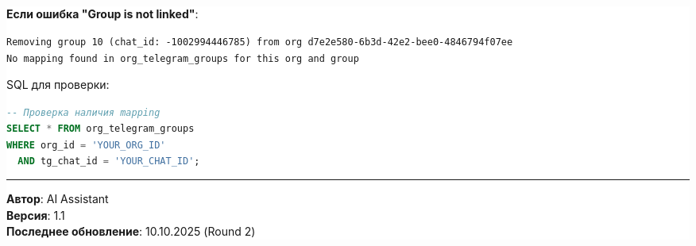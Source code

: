 **Если ошибка "Group is not linked"**:
```
Removing group 10 (chat_id: -1002994446785) from org d7e2e580-6b3d-42e2-bee0-4846794f07ee
No mapping found in org_telegram_groups for this org and group
```

SQL для проверки:
```sql
-- Проверка наличия mapping
SELECT * FROM org_telegram_groups 
WHERE org_id = 'YOUR_ORG_ID' 
  AND tg_chat_id = 'YOUR_CHAT_ID';
```

---

**Автор**: AI Assistant  
**Версия**: 1.1  
**Последнее обновление**: 10.10.2025 (Round 2)

